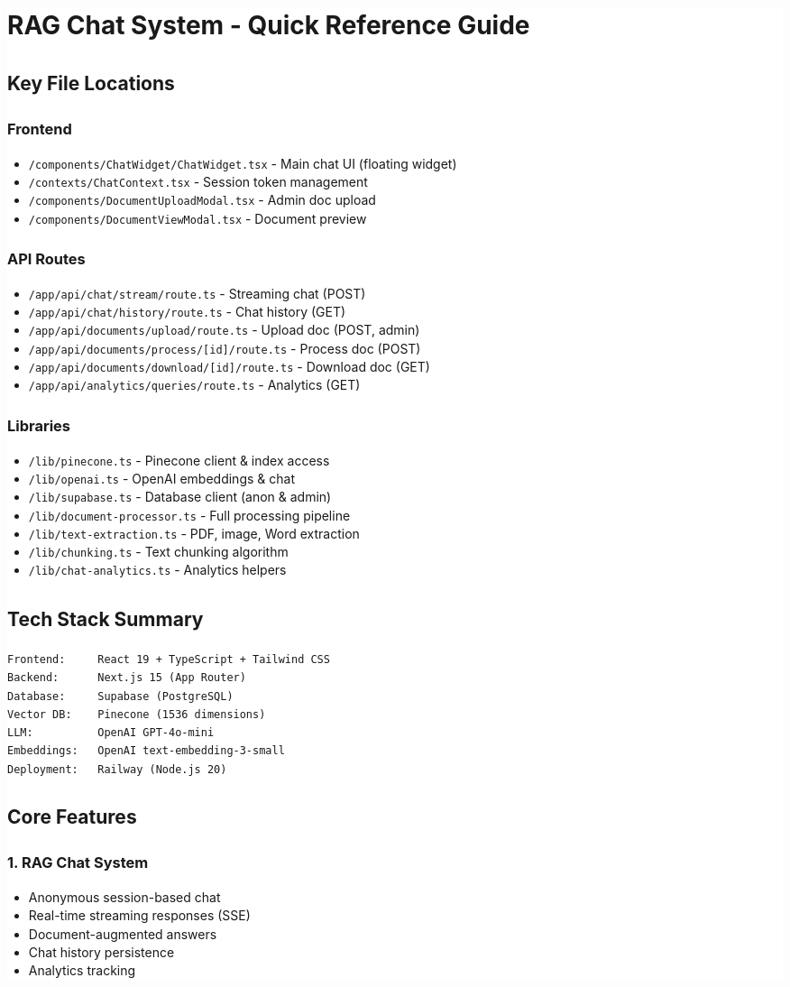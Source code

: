 # RAG Chat System - Quick Reference Guide

## Key File Locations

### Frontend
- `/components/ChatWidget/ChatWidget.tsx` - Main chat UI (floating widget)
- `/contexts/ChatContext.tsx` - Session token management
- `/components/DocumentUploadModal.tsx` - Admin doc upload
- `/components/DocumentViewModal.tsx` - Document preview

### API Routes
- `/app/api/chat/stream/route.ts` - Streaming chat (POST)
- `/app/api/chat/history/route.ts` - Chat history (GET)
- `/app/api/documents/upload/route.ts` - Upload doc (POST, admin)
- `/app/api/documents/process/[id]/route.ts` - Process doc (POST)
- `/app/api/documents/download/[id]/route.ts` - Download doc (GET)
- `/app/api/analytics/queries/route.ts` - Analytics (GET)

### Libraries
- `/lib/pinecone.ts` - Pinecone client & index access
- `/lib/openai.ts` - OpenAI embeddings & chat
- `/lib/supabase.ts` - Database client (anon & admin)
- `/lib/document-processor.ts` - Full processing pipeline
- `/lib/text-extraction.ts` - PDF, image, Word extraction
- `/lib/chunking.ts` - Text chunking algorithm
- `/lib/chat-analytics.ts` - Analytics helpers

## Tech Stack Summary

```
Frontend:     React 19 + TypeScript + Tailwind CSS
Backend:      Next.js 15 (App Router)
Database:     Supabase (PostgreSQL)
Vector DB:    Pinecone (1536 dimensions)
LLM:          OpenAI GPT-4o-mini
Embeddings:   OpenAI text-embedding-3-small
Deployment:   Railway (Node.js 20)
```

## Core Features

### 1. RAG Chat System
- Anonymous session-based chat
- Real-time streaming responses (SSE)
- Document-augmented answers
- Chat history persistence
- Analytics tracking
